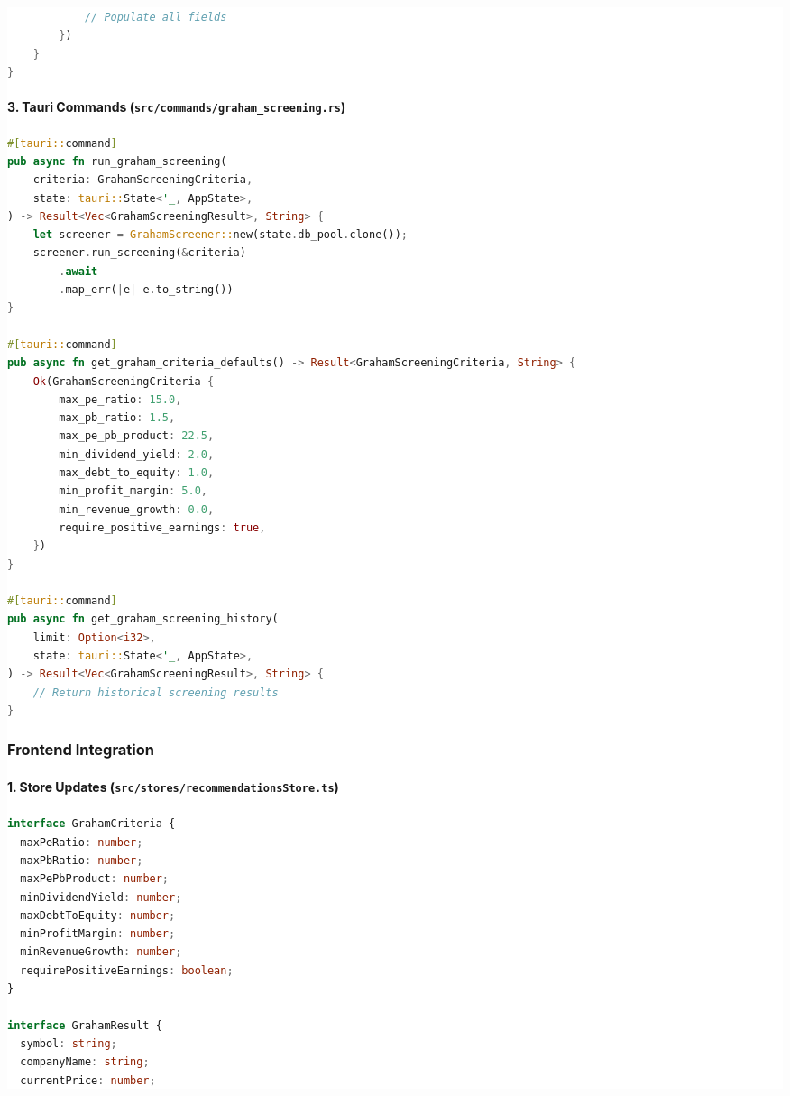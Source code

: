 ```rust
            // Populate all fields
        })
    }
}
```

#### 3. Tauri Commands (`src/commands/graham_screening.rs`)

```rust
#[tauri::command]
pub async fn run_graham_screening(
    criteria: GrahamScreeningCriteria,
    state: tauri::State<'_, AppState>,
) -> Result<Vec<GrahamScreeningResult>, String> {
    let screener = GrahamScreener::new(state.db_pool.clone());
    screener.run_screening(&criteria)
        .await
        .map_err(|e| e.to_string())
}

#[tauri::command]
pub async fn get_graham_criteria_defaults() -> Result<GrahamScreeningCriteria, String> {
    Ok(GrahamScreeningCriteria {
        max_pe_ratio: 15.0,
        max_pb_ratio: 1.5,
        max_pe_pb_product: 22.5,
        min_dividend_yield: 2.0,
        max_debt_to_equity: 1.0,
        min_profit_margin: 5.0,
        min_revenue_growth: 0.0,
        require_positive_earnings: true,
    })
}

#[tauri::command]
pub async fn get_graham_screening_history(
    limit: Option<i32>,
    state: tauri::State<'_, AppState>,
) -> Result<Vec<GrahamScreeningResult>, String> {
    // Return historical screening results
}
```

### Frontend Integration

#### 1. Store Updates (`src/stores/recommendationsStore.ts`)

```typescript
interface GrahamCriteria {
  maxPeRatio: number;
  maxPbRatio: number;
  maxPePbProduct: number;
  minDividendYield: number;
  maxDebtToEquity: number;
  minProfitMargin: number;
  minRevenueGrowth: number;
  requirePositiveEarnings: boolean;
}

interface GrahamResult {
  symbol: string;
  companyName: string;
  currentPrice: number;
```